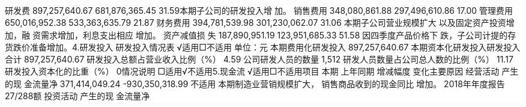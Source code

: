 研发费
897,257,640.67
681,876,365.45
31.59本期子公司的研发投入增
加。
销售费用
348,080,861.88
297,496,610.86
17.00
管理费用
650,016,952.38
533,363,635.79
21.87
财务费用
394,781,539.98
301,230,062.07
31.06
本期子公司营业规模扩大
以及固定资产投资增加，融
资需求增加，利息支出相应
增加。
资产减值损
失
187,890,951.19
123,951,685.33
51.58
因四季度产品价格下
跌，子公司计提的存
货跌价准备增加。4.研发投入
研发投入情况表
√适用□不适用
单位：元
本期费用化研发投入
897,257,640.67
本期资本化研发投入研发投入合计
897,257,640.67
研发投入总额占营业收入比例（%）
4.59
公司研发人员的数量
1,512
研发人员数量占公司总人数的比例（%）
11.17
研发投入资本化的比重（%）
0情况说明
□适用√不适用5.现金流
√适用□不适用项目
本期
上年同期
增减幅度
变化主要原因
经营活动
产生的现
金流量净
371,414,049.24
-930,350,318.99
不适用
本期制造业营销规模扩大，
销售商品收到的现金同比
增加。
2018年年度报告
27/288额
投资活动
产生的现
金流量净